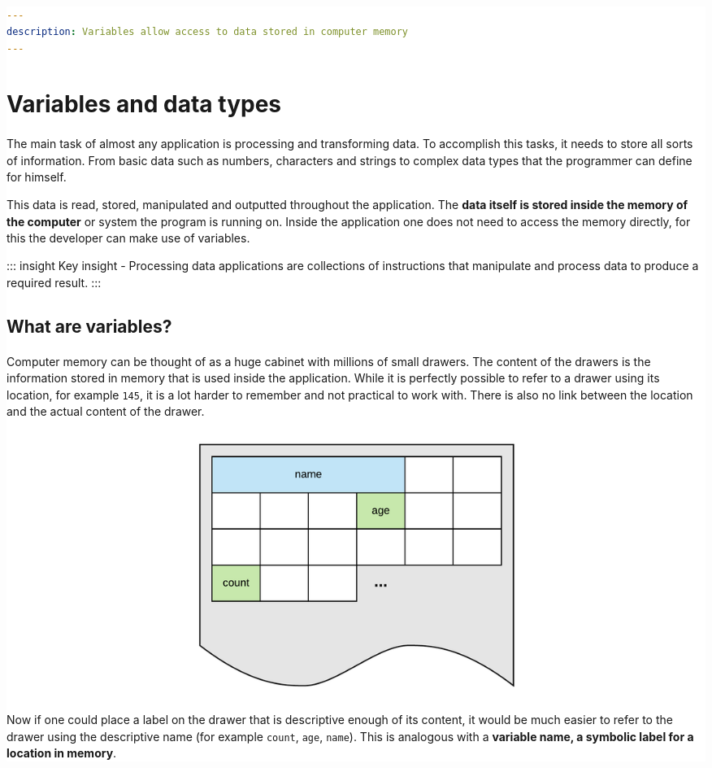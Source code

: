 ```yaml
---
description: Variables allow access to data stored in computer memory
---
```


# Variables and data types

The main task of almost any application is processing and transforming data. To accomplish this tasks, it needs to store all sorts of information. From basic data such as numbers, characters and strings to complex data types that the programmer can define for himself.

This data is read, stored, manipulated and outputted throughout the application. The **data itself is stored inside the memory of the computer** or system the program is running on. Inside the application one does not need to access the memory directly, for this the developer can make use of variables.

::: insight Key insight - Processing data
applications are collections of instructions that manipulate and process data to produce a required result.
:::

## What are variables?

Computer memory can be thought of as a huge cabinet with millions of small drawers. The content of the drawers is the information stored in memory that is used inside the application. While it is perfectly possible to refer to a drawer using its location, for example `145`, it is a lot harder to remember and not practical to work with. There is also no link between the location and the actual content of the drawer.

![Memory of a computer](./img/drawers_memory.png)

Now if one could place a label on the drawer that is descriptive enough of its content, it would be much easier to refer to the drawer using the descriptive name (for example `count`, `age`, `name`). This is analogous with a **variable name, a symbolic label for a location in memory**.
